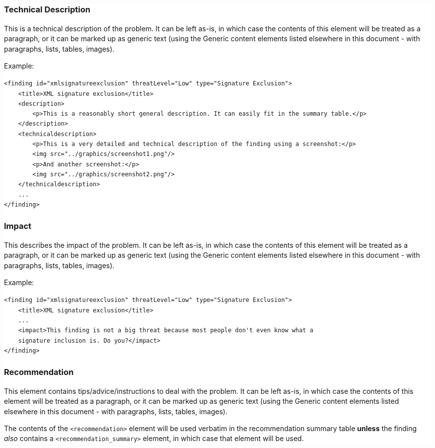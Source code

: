 ### Technical Description

This is a technical description of the problem. It can be left as-is, in
which case the contents of this element will be treated as a paragraph,
or it can be marked up as generic text (using the Generic content
elements listed elsewhere in this document - with paragraphs, lists,
tables, images).

Example:

    <finding id="xmlsignatureexclusion" threatLevel="Low" type="Signature Exclusion">
        <title>XML signature exclusion</title>
        <description>
            <p>This is a reasonably short general description. It can easily fit in the summary table.</p>
        </description>
        <technicaldescription>
            <p>This is a very detailed and technical description of the finding using a screenshot:</p>
            <img src="../graphics/screenshot1.png"/>
            <p>And another screenshot:</p>
            <img src="../graphics/screenshot2.png"/>
        </technicaldescription>
        ...
    </finding>

### Impact

This describes the impact of the problem. It can be left as-is, in which
case the contents of this element will be treated as a paragraph, or it
can be marked up as generic text (using the Generic content elements
listed elsewhere in this document - with paragraphs, lists, tables,
images).

Example:

    <finding id="xmlsignatureexclusion" threatLevel="Low" type="Signature Exclusion">
        <title>XML signature exclusion</title>
        ...
        <impact>This finding is not a big threat because most people don't even know what a
        signature inclusion is. Do you?</impact>
    </finding>

### Recommendation

This element contains tips/advice/instructions to deal with the problem.
It can be left as-is, in which case the contents of this element will be
treated as a paragraph, or it can be marked up as generic text (using
the Generic content elements listed elsewhere in this document - with
paragraphs, lists, tables, images).

The contents of the `<recommendation>` element will be used verbatim in
the recommendation summary table **unless** the finding *also* contains
a `<recommendation_summary>` element, in which case that element will be
used.
